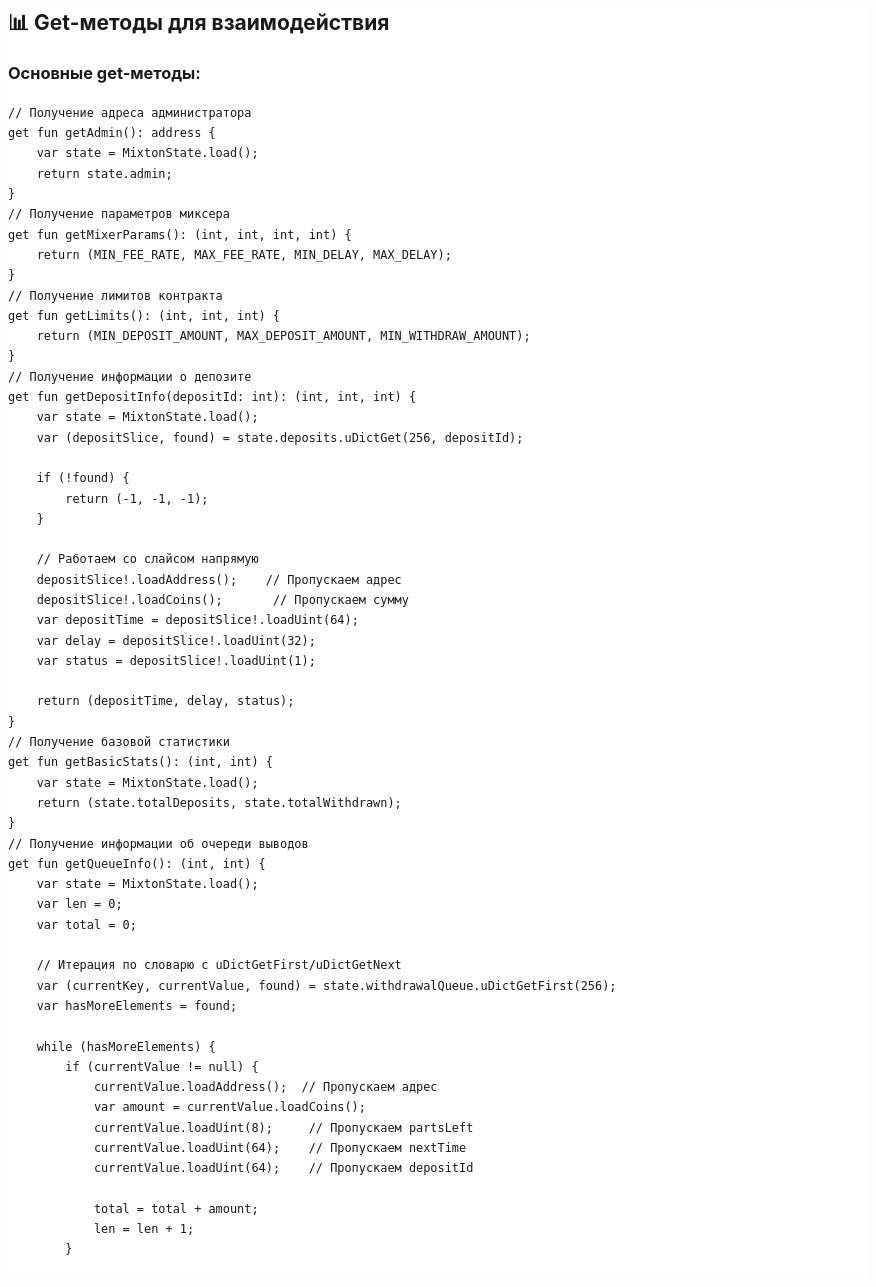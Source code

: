 ## 📊 Get-методы для взаимодействия
### Основные get-методы:
```tolk
// Получение адреса администратора
get fun getAdmin(): address {
    var state = MixtonState.load();
    return state.admin;
}
// Получение параметров миксера
get fun getMixerParams(): (int, int, int, int) {
    return (MIN_FEE_RATE, MAX_FEE_RATE, MIN_DELAY, MAX_DELAY);
}
// Получение лимитов контракта
get fun getLimits(): (int, int, int) {
    return (MIN_DEPOSIT_AMOUNT, MAX_DEPOSIT_AMOUNT, MIN_WITHDRAW_AMOUNT);
}
// Получение информации о депозите
get fun getDepositInfo(depositId: int): (int, int, int) {
    var state = MixtonState.load();
    var (depositSlice, found) = state.deposits.uDictGet(256, depositId);
    
    if (!found) {
        return (-1, -1, -1);
    }
    
    // Работаем со слайсом напрямую
    depositSlice!.loadAddress();    // Пропускаем адрес
    depositSlice!.loadCoins();       // Пропускаем сумму
    var depositTime = depositSlice!.loadUint(64);
    var delay = depositSlice!.loadUint(32);
    var status = depositSlice!.loadUint(1);
    
    return (depositTime, delay, status);
}
// Получение базовой статистики
get fun getBasicStats(): (int, int) {
    var state = MixtonState.load();
    return (state.totalDeposits, state.totalWithdrawn);
}
// Получение информации об очереди выводов
get fun getQueueInfo(): (int, int) {
    var state = MixtonState.load();
    var len = 0;
    var total = 0;
    
    // Итерация по словарю с uDictGetFirst/uDictGetNext
    var (currentKey, currentValue, found) = state.withdrawalQueue.uDictGetFirst(256);
    var hasMoreElements = found;
    
    while (hasMoreElements) {
        if (currentValue != null) {
            currentValue.loadAddress();  // Пропускаем адрес
            var amount = currentValue.loadCoins();
            currentValue.loadUint(8);     // Пропускаем partsLeft
            currentValue.loadUint(64);    // Пропускаем nextTime
            currentValue.loadUint(64);    // Пропускаем depositId
            
            total = total + amount;
            len = len + 1;
        }
        
```